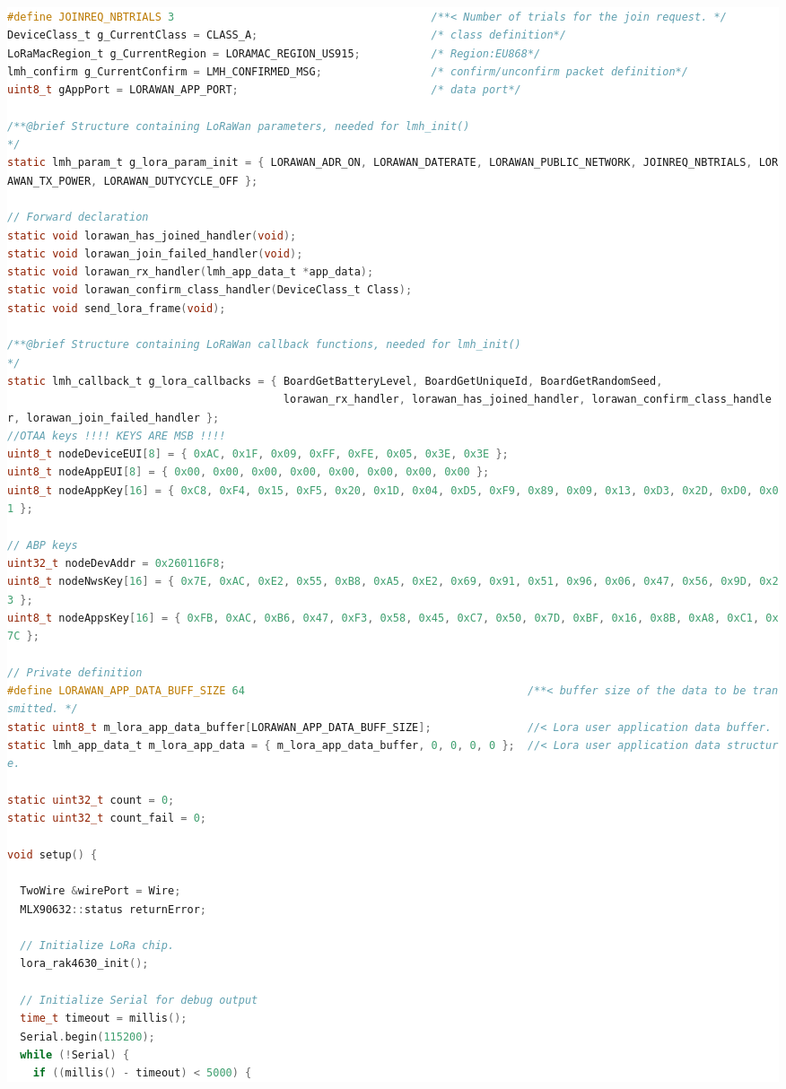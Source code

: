 ```c
#define JOINREQ_NBTRIALS 3                                        /**< Number of trials for the join request. */
DeviceClass_t g_CurrentClass = CLASS_A;                           /* class definition*/
LoRaMacRegion_t g_CurrentRegion = LORAMAC_REGION_US915;           /* Region:EU868*/
lmh_confirm g_CurrentConfirm = LMH_CONFIRMED_MSG;                 /* confirm/unconfirm packet definition*/
uint8_t gAppPort = LORAWAN_APP_PORT;                              /* data port*/

/**@brief Structure containing LoRaWan parameters, needed for lmh_init()
*/
static lmh_param_t g_lora_param_init = { LORAWAN_ADR_ON, LORAWAN_DATERATE, LORAWAN_PUBLIC_NETWORK, JOINREQ_NBTRIALS, LORAWAN_TX_POWER, LORAWAN_DUTYCYCLE_OFF };

// Forward declaration
static void lorawan_has_joined_handler(void);
static void lorawan_join_failed_handler(void);
static void lorawan_rx_handler(lmh_app_data_t *app_data);
static void lorawan_confirm_class_handler(DeviceClass_t Class);
static void send_lora_frame(void);

/**@brief Structure containing LoRaWan callback functions, needed for lmh_init()
*/
static lmh_callback_t g_lora_callbacks = { BoardGetBatteryLevel, BoardGetUniqueId, BoardGetRandomSeed,
                                           lorawan_rx_handler, lorawan_has_joined_handler, lorawan_confirm_class_handler, lorawan_join_failed_handler };
//OTAA keys !!!! KEYS ARE MSB !!!!
uint8_t nodeDeviceEUI[8] = { 0xAC, 0x1F, 0x09, 0xFF, 0xFE, 0x05, 0x3E, 0x3E };
uint8_t nodeAppEUI[8] = { 0x00, 0x00, 0x00, 0x00, 0x00, 0x00, 0x00, 0x00 };
uint8_t nodeAppKey[16] = { 0xC8, 0xF4, 0x15, 0xF5, 0x20, 0x1D, 0x04, 0xD5, 0xF9, 0x89, 0x09, 0x13, 0xD3, 0x2D, 0xD0, 0x01 };

// ABP keys
uint32_t nodeDevAddr = 0x260116F8;
uint8_t nodeNwsKey[16] = { 0x7E, 0xAC, 0xE2, 0x55, 0xB8, 0xA5, 0xE2, 0x69, 0x91, 0x51, 0x96, 0x06, 0x47, 0x56, 0x9D, 0x23 };
uint8_t nodeAppsKey[16] = { 0xFB, 0xAC, 0xB6, 0x47, 0xF3, 0x58, 0x45, 0xC7, 0x50, 0x7D, 0xBF, 0x16, 0x8B, 0xA8, 0xC1, 0x7C };

// Private definition
#define LORAWAN_APP_DATA_BUFF_SIZE 64                                            /**< buffer size of the data to be transmitted. */
static uint8_t m_lora_app_data_buffer[LORAWAN_APP_DATA_BUFF_SIZE];               //< Lora user application data buffer.
static lmh_app_data_t m_lora_app_data = { m_lora_app_data_buffer, 0, 0, 0, 0 };  //< Lora user application data structure.

static uint32_t count = 0;
static uint32_t count_fail = 0;

void setup() {

  TwoWire &wirePort = Wire;
  MLX90632::status returnError;

  // Initialize LoRa chip.
  lora_rak4630_init();

  // Initialize Serial for debug output
  time_t timeout = millis();
  Serial.begin(115200);
  while (!Serial) {
    if ((millis() - timeout) < 5000) {
```